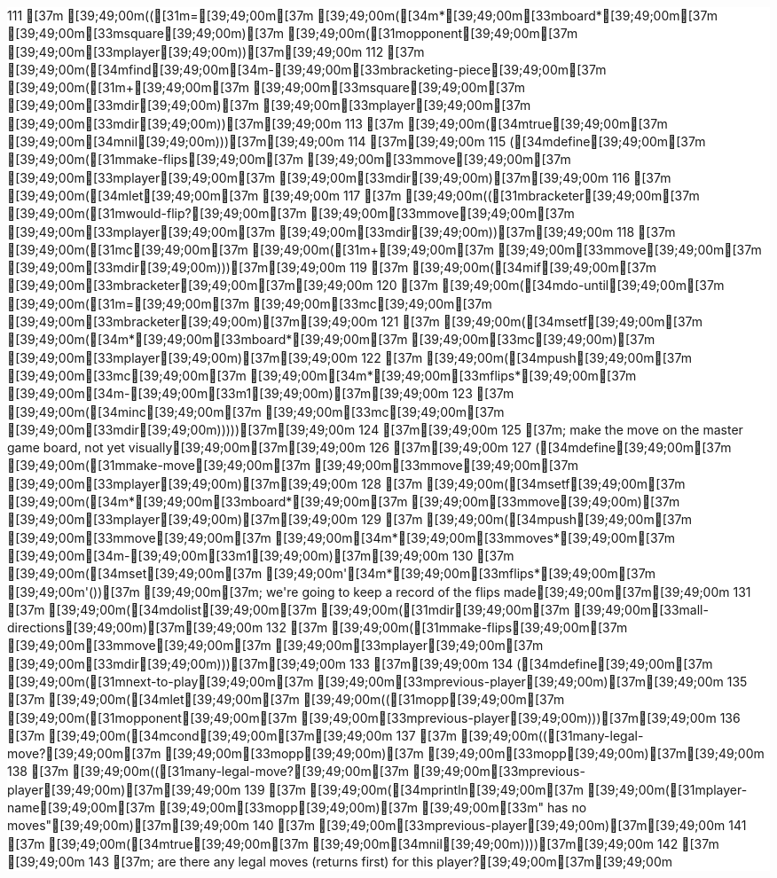    111	[37m     [39;49;00m(([31m=[39;49;00m[37m [39;49;00m([34m*[39;49;00m[33mboard*[39;49;00m[37m [39;49;00m[33msquare[39;49;00m)[37m [39;49;00m([31mopponent[39;49;00m[37m [39;49;00m[33mplayer[39;49;00m))[37m[39;49;00m
   112	[37m        [39;49;00m([34mfind[39;49;00m[34m-[39;49;00m[33mbracketing-piece[39;49;00m[37m [39;49;00m([31m+[39;49;00m[37m [39;49;00m[33msquare[39;49;00m[37m [39;49;00m[33mdir[39;49;00m)[37m [39;49;00m[33mplayer[39;49;00m[37m [39;49;00m[33mdir[39;49;00m))[37m[39;49;00m
   113	[37m     [39;49;00m([34mtrue[39;49;00m[37m [39;49;00m[34mnil[39;49;00m)))[37m[39;49;00m
   114	[37m[39;49;00m
   115	([34mdefine[39;49;00m[37m [39;49;00m([31mmake-flips[39;49;00m[37m [39;49;00m[33mmove[39;49;00m[37m [39;49;00m[33mplayer[39;49;00m[37m [39;49;00m[33mdir[39;49;00m)[37m[39;49;00m
   116	[37m  [39;49;00m([34mlet[39;49;00m[37m [39;49;00m
   117	[37m     [39;49;00m(([31mbracketer[39;49;00m[37m [39;49;00m([31mwould-flip?[39;49;00m[37m [39;49;00m[33mmove[39;49;00m[37m [39;49;00m[33mplayer[39;49;00m[37m [39;49;00m[33mdir[39;49;00m))[37m[39;49;00m
   118	[37m      [39;49;00m([31mc[39;49;00m[37m [39;49;00m([31m+[39;49;00m[37m [39;49;00m[33mmove[39;49;00m[37m [39;49;00m[33mdir[39;49;00m)))[37m[39;49;00m
   119	[37m  [39;49;00m([34mif[39;49;00m[37m [39;49;00m[33mbracketer[39;49;00m[37m[39;49;00m
   120	[37m     [39;49;00m([34mdo-until[39;49;00m[37m [39;49;00m([31m=[39;49;00m[37m [39;49;00m[33mc[39;49;00m[37m [39;49;00m[33mbracketer[39;49;00m)[37m[39;49;00m
   121	[37m        [39;49;00m([34msetf[39;49;00m[37m [39;49;00m([34m*[39;49;00m[33mboard*[39;49;00m[37m [39;49;00m[33mc[39;49;00m)[37m [39;49;00m[33mplayer[39;49;00m)[37m[39;49;00m
   122	[37m        [39;49;00m([34mpush[39;49;00m[37m [39;49;00m[33mc[39;49;00m[37m [39;49;00m[34m*[39;49;00m[33mflips*[39;49;00m[37m [39;49;00m[34m-[39;49;00m[33m1[39;49;00m)[37m[39;49;00m
   123	[37m        [39;49;00m([34minc[39;49;00m[37m [39;49;00m[33mc[39;49;00m[37m [39;49;00m[33mdir[39;49;00m)))))[37m[39;49;00m
   124	[37m[39;49;00m
   125	[37m; make the move on the master game board, not yet visually[39;49;00m[37m[39;49;00m
   126	[37m[39;49;00m
   127	([34mdefine[39;49;00m[37m [39;49;00m([31mmake-move[39;49;00m[37m [39;49;00m[33mmove[39;49;00m[37m [39;49;00m[33mplayer[39;49;00m)[37m[39;49;00m
   128	[37m  [39;49;00m([34msetf[39;49;00m[37m [39;49;00m([34m*[39;49;00m[33mboard*[39;49;00m[37m [39;49;00m[33mmove[39;49;00m)[37m [39;49;00m[33mplayer[39;49;00m)[37m[39;49;00m
   129	[37m  [39;49;00m([34mpush[39;49;00m[37m [39;49;00m[33mmove[39;49;00m[37m [39;49;00m[34m*[39;49;00m[33mmoves*[39;49;00m[37m [39;49;00m[34m-[39;49;00m[33m1[39;49;00m)[37m[39;49;00m
   130	[37m  [39;49;00m([34mset[39;49;00m[37m [39;49;00m'[34m*[39;49;00m[33mflips*[39;49;00m[37m [39;49;00m'())[37m [39;49;00m[37m; we're going to keep a record of the flips made[39;49;00m[37m[39;49;00m
   131	[37m  [39;49;00m([34mdolist[39;49;00m[37m [39;49;00m([31mdir[39;49;00m[37m [39;49;00m[33mall-directions[39;49;00m)[37m[39;49;00m
   132	[37m     [39;49;00m([31mmake-flips[39;49;00m[37m [39;49;00m[33mmove[39;49;00m[37m [39;49;00m[33mplayer[39;49;00m[37m [39;49;00m[33mdir[39;49;00m)))[37m[39;49;00m
   133	[37m[39;49;00m
   134	([34mdefine[39;49;00m[37m [39;49;00m([31mnext-to-play[39;49;00m[37m [39;49;00m[33mprevious-player[39;49;00m)[37m[39;49;00m
   135	[37m  [39;49;00m([34mlet[39;49;00m[37m [39;49;00m(([31mopp[39;49;00m[37m [39;49;00m([31mopponent[39;49;00m[37m [39;49;00m[33mprevious-player[39;49;00m)))[37m[39;49;00m
   136	[37m     [39;49;00m([34mcond[39;49;00m[37m[39;49;00m
   137	[37m        [39;49;00m(([31many-legal-move?[39;49;00m[37m [39;49;00m[33mopp[39;49;00m)[37m [39;49;00m[33mopp[39;49;00m)[37m[39;49;00m
   138	[37m        [39;49;00m(([31many-legal-move?[39;49;00m[37m [39;49;00m[33mprevious-player[39;49;00m)[37m[39;49;00m
   139	[37m           [39;49;00m([34mprintln[39;49;00m[37m [39;49;00m([31mplayer-name[39;49;00m[37m [39;49;00m[33mopp[39;49;00m)[37m [39;49;00m[33m" has no moves"[39;49;00m)[37m[39;49;00m
   140	[37m           [39;49;00m[33mprevious-player[39;49;00m)[37m[39;49;00m
   141	[37m        [39;49;00m([34mtrue[39;49;00m[37m [39;49;00m[34mnil[39;49;00m))))[37m[39;49;00m
   142	[37m        [39;49;00m
   143	[37m; are there any legal moves (returns first) for this player?[39;49;00m[37m[39;49;00m